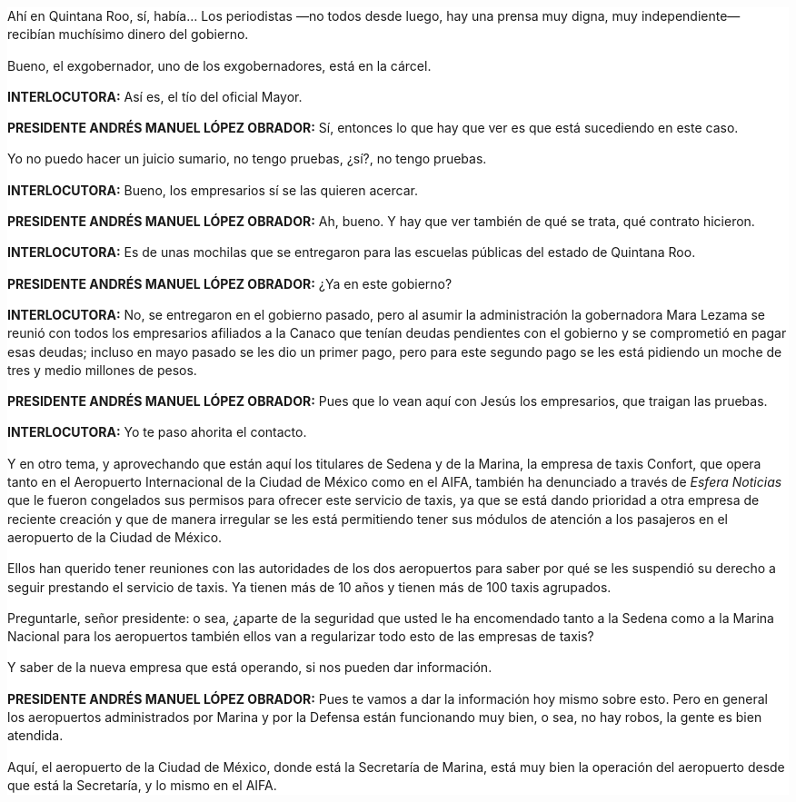 Ahí en Quintana Roo, sí, había… Los periodistas —no todos desde luego, hay una
prensa muy digna, muy independiente— recibían muchísimo dinero del gobierno.

Bueno, el exgobernador, uno de los exgobernadores, está en la cárcel.

**INTERLOCUTORA:** Así es, el tío del oficial Mayor.

**PRESIDENTE ANDRÉS MANUEL LÓPEZ OBRADOR:** Sí, entonces lo que hay que ver es
que está sucediendo en este caso.

Yo no puedo hacer un juicio sumario, no tengo pruebas, ¿sí?, no tengo pruebas.

**INTERLOCUTORA:** Bueno, los empresarios sí se las quieren acercar.

**PRESIDENTE ANDRÉS MANUEL LÓPEZ OBRADOR:** Ah, bueno. Y hay que ver también
de qué se trata, qué contrato hicieron.

**INTERLOCUTORA:** Es de unas mochilas que se entregaron para las escuelas
públicas del estado de Quintana Roo.

**PRESIDENTE ANDRÉS MANUEL LÓPEZ OBRADOR:** ¿Ya en este gobierno?

**INTERLOCUTORA:** No, se entregaron en el gobierno pasado, pero al asumir la
administración la gobernadora Mara Lezama se reunió con todos los empresarios
afiliados a la Canaco que tenían deudas pendientes con el gobierno y se
comprometió en pagar esas deudas; incluso en mayo pasado se les dio un primer
pago, pero para este segundo pago se les está pidiendo un moche de tres y
medio millones de pesos.

**PRESIDENTE ANDRÉS MANUEL LÓPEZ OBRADOR:** Pues que lo vean aquí con Jesús
los empresarios, que traigan las pruebas.

**INTERLOCUTORA:** Yo te paso ahorita el contacto.

Y en otro tema, y aprovechando que están aquí los titulares de Sedena y de la
Marina, la empresa de taxis Confort, que opera tanto en el Aeropuerto
Internacional de la Ciudad de México como en el AIFA, también ha denunciado a
través de _Esfera Noticias_ que le fueron congelados sus permisos para ofrecer
este servicio de taxis, ya que se está dando prioridad a otra empresa de
reciente creación y que de manera irregular se les está permitiendo tener sus
módulos de atención a los pasajeros en el aeropuerto de la Ciudad de México.

Ellos han querido tener reuniones con las autoridades de los dos aeropuertos
para saber por qué se les suspendió su derecho a seguir prestando el servicio
de taxis. Ya tienen más de 10 años y tienen más de 100 taxis agrupados.

Preguntarle, señor presidente: o sea, ¿aparte de la seguridad que usted le ha
encomendado tanto a la Sedena como a la Marina Nacional para los aeropuertos
también ellos van a regularizar todo esto de las empresas de taxis?

Y saber de la nueva empresa que está operando, si nos pueden dar información.

**PRESIDENTE ANDRÉS MANUEL LÓPEZ OBRADOR:** Pues te vamos a dar la información
hoy mismo sobre esto. Pero en general los aeropuertos administrados por Marina
y por la Defensa están funcionando muy bien, o sea, no hay robos, la gente es
bien atendida.

Aquí, el aeropuerto de la Ciudad de México, donde está la Secretaría de
Marina, está muy bien la operación del aeropuerto desde que está la
Secretaría, y lo mismo en el AIFA.

